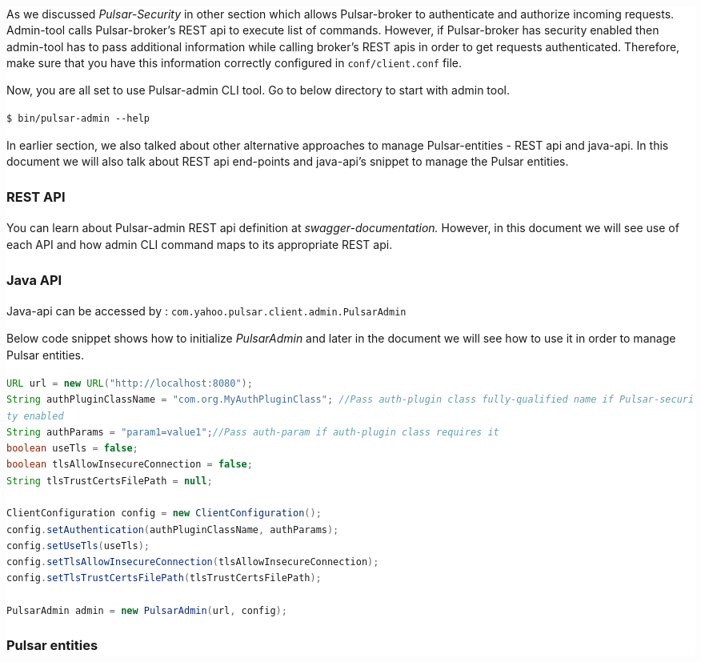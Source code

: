 As we discussed *Pulsar-Security* in other section which allows
Pulsar-broker to authenticate and authorize incoming requests.
Admin-tool calls Pulsar-broker’s REST api to execute list of commands.
However, if Pulsar-broker has security enabled then admin-tool has to
pass additional information while calling broker’s REST apis in order to
get requests authenticated. Therefore, make sure that you have this
information correctly configured in `conf/client.conf` file.

Now, you are all set to use Pulsar-admin CLI tool. Go to below directory
to start with admin tool.

```shell
$ bin/pulsar-admin --help
```

In earlier section, we also talked about other alternative approaches to
manage Pulsar-entities - REST api and java-api. In this document we will
also talk about REST api end-points and java-api’s snippet to manage the
Pulsar entities.

### REST API

You can learn about Pulsar-admin REST api definition at
*swagger-documentation.* However, in this document we will see use of
each API and how admin CLI command maps to its appropriate REST api.

### Java API

Java-api can be accessed by : ```com.yahoo.pulsar.client.admin.PulsarAdmin```

Below code snippet shows how to initialize *PulsarAdmin* and later in
the document we will see how to use it in order to manage Pulsar
entities.


  ```java
  URL url = new URL("http://localhost:8080");
  String authPluginClassName = "com.org.MyAuthPluginClass"; //Pass auth-plugin class fully-qualified name if Pulsar-security enabled
  String authParams = "param1=value1";//Pass auth-param if auth-plugin class requires it
  boolean useTls = false;
  boolean tlsAllowInsecureConnection = false;
  String tlsTrustCertsFilePath = null;

  ClientConfiguration config = new ClientConfiguration();
  config.setAuthentication(authPluginClassName, authParams);
  config.setUseTls(useTls);
  config.setTlsAllowInsecureConnection(tlsAllowInsecureConnection);
  config.setTlsTrustCertsFilePath(tlsTrustCertsFilePath);

  PulsarAdmin admin = new PulsarAdmin(url, config);
  ```


### Pulsar entities
